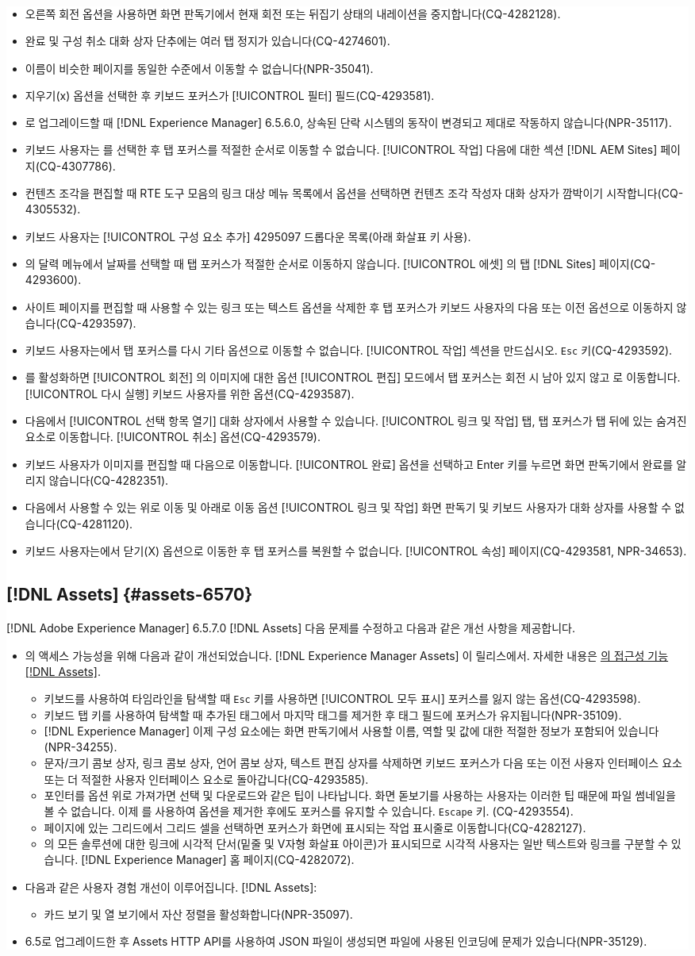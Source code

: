 * 오른쪽 회전 옵션을 사용하면 화면 판독기에서 현재 회전 또는 뒤집기 상태의 내레이션을 중지합니다(CQ-4282128).

* 완료 및 구성 취소 대화 상자 단추에는 여러 탭 정지가 있습니다(CQ-4274601).

* 이름이 비슷한 페이지를 동일한 수준에서 이동할 수 없습니다(NPR-35041).

* 지우기(x) 옵션을 선택한 후 키보드 포커스가 [!UICONTROL 필터] 필드(CQ-4293581).

* 로 업그레이드할 때 [!DNL Experience Manager] 6.5.6.0, 상속된 단락 시스템의 동작이 변경되고 제대로 작동하지 않습니다(NPR-35117).

* 키보드 사용자는 를 선택한 후 탭 포커스를 적절한 순서로 이동할 수 없습니다. [!UICONTROL 작업] 다음에 대한 섹션 [!DNL AEM Sites] 페이지(CQ-4307786).

* 컨텐츠 조각을 편집할 때 RTE 도구 모음의 링크 대상 메뉴 목록에서 옵션을 선택하면 컨텐츠 조각 작성자 대화 상자가 깜박이기 시작합니다(CQ-4305532).

* 키보드 사용자는 [!UICONTROL 구성 요소 추가] 4295097 드롭다운 목록(아래 화살표 키 사용).

* 의 달력 메뉴에서 날짜를 선택할 때 탭 포커스가 적절한 순서로 이동하지 않습니다. [!UICONTROL 에셋] 의 탭 [!DNL Sites] 페이지(CQ-4293600).

* 사이트 페이지를 편집할 때 사용할 수 있는 링크 또는 텍스트 옵션을 삭제한 후 탭 포커스가 키보드 사용자의 다음 또는 이전 옵션으로 이동하지 않습니다(CQ-4293597).

* 키보드 사용자는에서 탭 포커스를 다시 기타 옵션으로 이동할 수 없습니다. [!UICONTROL 작업] 섹션을 만드십시오. `Esc` 키(CQ-4293592).

* 를 활성화하면 [!UICONTROL 회전] 의 이미지에 대한 옵션 [!UICONTROL 편집] 모드에서 탭 포커스는 회전 시 남아 있지 않고 로 이동합니다. [!UICONTROL 다시 실행] 키보드 사용자를 위한 옵션(CQ-4293587).

* 다음에서 [!UICONTROL 선택 항목 열기] 대화 상자에서 사용할 수 있습니다. [!UICONTROL 링크 및 작업] 탭, 탭 포커스가 탭 뒤에 있는 숨겨진 요소로 이동합니다. [!UICONTROL 취소] 옵션(CQ-4293579).

* 키보드 사용자가 이미지를 편집할 때 다음으로 이동합니다. [!UICONTROL 완료] 옵션을 선택하고 Enter 키를 누르면 화면 판독기에서 완료를 알리지 않습니다(CQ-4282351).

* 다음에서 사용할 수 있는 위로 이동 및 아래로 이동 옵션 [!UICONTROL 링크 및 작업] 화면 판독기 및 키보드 사용자가 대화 상자를 사용할 수 없습니다(CQ-4281120).

* 키보드 사용자는에서 닫기(X) 옵션으로 이동한 후 탭 포커스를 복원할 수 없습니다. [!UICONTROL 속성] 페이지(CQ-4293581, NPR-34653).

## [!DNL Assets] {#assets-6570}

[!DNL Adobe Experience Manager] 6.5.7.0 [!DNL Assets] 다음 문제를 수정하고 다음과 같은 개선 사항을 제공합니다.

* 의 액세스 가능성을 위해 다음과 같이 개선되었습니다. [!DNL Experience Manager Assets] 이 릴리스에서. 자세한 내용은 [의 접근성 기능 [!DNL Assets]](/help/assets/accessibility.md).

   * 키보드를 사용하여 타임라인을 탐색할 때 `Esc` 키를 사용하면 [!UICONTROL 모두 표시] 포커스를 잃지 않는 옵션(CQ-4293598).
   * 키보드 탭 키를 사용하여 탐색할 때 추가된 태그에서 마지막 태그를 제거한 후 태그 필드에 포커스가 유지됩니다(NPR-35109).
   * [!DNL Experience Manager] 이제 구성 요소에는 화면 판독기에서 사용할 이름, 역할 및 값에 대한 적절한 정보가 포함되어 있습니다(NPR-34255).
   * 문자/크기 콤보 상자, 링크 콤보 상자, 언어 콤보 상자, 텍스트 편집 상자를 삭제하면 키보드 포커스가 다음 또는 이전 사용자 인터페이스 요소 또는 더 적절한 사용자 인터페이스 요소로 돌아갑니다(CQ-4293585).
   * 포인터를 옵션 위로 가져가면 선택 및 다운로드와 같은 팁이 나타납니다. 화면 돋보기를 사용하는 사용자는 이러한 팁 때문에 파일 썸네일을 볼 수 없습니다. 이제 를 사용하여 옵션을 제거한 후에도 포커스를 유지할 수 있습니다. `Escape` 키. (CQ-4293554).
   * 페이지에 있는 그리드에서 그리드 셀을 선택하면 포커스가 화면에 표시되는 작업 표시줄로 이동합니다(CQ-4282127).
   * 의 모든 솔루션에 대한 링크에 시각적 단서(밑줄 및 V자형 화살표 아이콘)가 표시되므로 시각적 사용자는 일반 텍스트와 링크를 구분할 수 있습니다. [!DNL Experience Manager] 홈 페이지(CQ-4282072).

* 다음과 같은 사용자 경험 개선이 이루어집니다. [!DNL Assets]:

   * 카드 보기 및 열 보기에서 자산 정렬을 활성화합니다(NPR-35097).

* 6.5로 업그레이드한 후 Assets HTTP API를 사용하여 JSON 파일이 생성되면 파일에 사용된 인코딩에 문제가 있습니다(NPR-35129).
